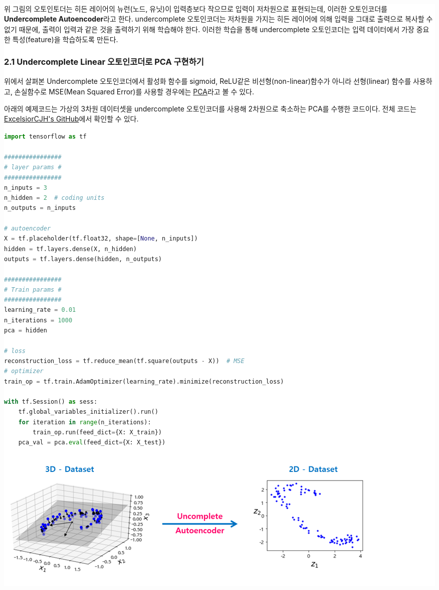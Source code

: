 위 그림의 오토인토더는 히든 레이어의 뉴런(노드, 유닛)이 입력층보다 작으므로 입력이 저차원으로 표현되는데, 이러한 오토인코더를 **Undercomplete Autoencoder**라고 한다. undercomplete 오토인코더는 저차원을 가지는 히든 레이어에 의해 입력을 그대로 출력으로 복사할 수 없기 때문에, 출력이 입력과 같은 것을 출력하기 위해 학습해야 한다. 이러한 학습을 통해 undercomplete 오토인코더는 입력 데이터에서 가장 중요한 특성(feature)을 학습하도록 만든다.



### 2.1 Undercomplete Linear 오토인코더로 PCA 구현하기

위에서 살펴본 Undercomplete 오토인코더에서 활성화 함수를 sigmoid, ReLU같은 비선형(non-linear)함수가 아니라 선형(linear) 함수를 사용하고, 손실함수로 MSE(Mean Squared Error)를 사용할 경우에는 [PCA](http://excelsior-cjh.tistory.com/167?category=918734)라고 볼 수 있다.

아래의 예제코드는 가상의 3차원 데이터셋을 undercomplete 오토인코더를 사용해 2차원으로 축소하는 PCA를 수행한 코드이다. 전체 코드는 [ExcelsiorCJH's GitHub](https://github.com/ExcelsiorCJH/Hands-On-ML/blob/master/Chap15-Autoencoders/Chap15-Autoencoders.ipynb)에서 확인할 수 있다. 

```python
import tensorflow as tf

################
# layer params #
################
n_inputs = 3
n_hidden = 2  # coding units
n_outputs = n_inputs

# autoencoder
X = tf.placeholder(tf.float32, shape=[None, n_inputs])
hidden = tf.layers.dense(X, n_hidden)
outputs = tf.layers.dense(hidden, n_outputs)

################
# Train params #
################
learning_rate = 0.01
n_iterations = 1000
pca = hidden

# loss
reconstruction_loss = tf.reduce_mean(tf.square(outputs - X))  # MSE
# optimizer
train_op = tf.train.AdamOptimizer(learning_rate).minimize(reconstruction_loss)

with tf.Session() as sess:
    tf.global_variables_initializer().run()
    for iteration in range(n_iterations):
        train_op.run(feed_dict={X: X_train})
    pca_val = pca.eval(feed_dict={X: X_test})
```

![](./images/unc-ae.PNG)
